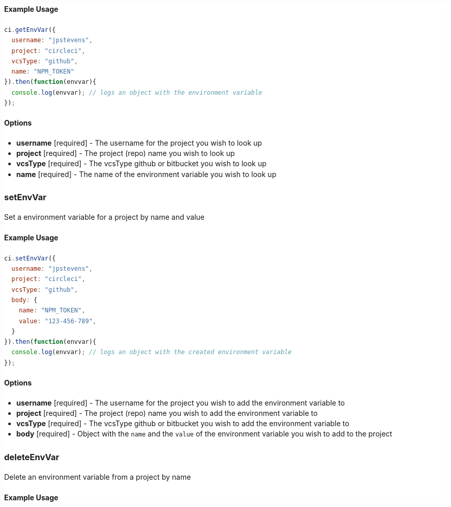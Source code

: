 #### Example Usage

```javascript
ci.getEnvVar({
  username: "jpstevens",
  project: "circleci",
  vcsType: "github",
  name: "NPM_TOKEN"
}).then(function(envvar){
  console.log(envvar); // logs an object with the environment variable
});
```

#### Options
- **username** [required] - The username for the project you wish to look up
- **project** [required] - The project (repo) name you wish to look up
- **vcsType** [required] - The vcsType github or bitbucket you wish to look up
- **name** [required] - The name of the environment variable you wish to look up


### setEnvVar

Set a environment variable for a project by name and value

#### Example Usage

```javascript
ci.setEnvVar({
  username: "jpstevens",
  project: "circleci",
  vcsType: "github",
  body: {
    name: "NPM_TOKEN",
    value: "123-456-789",
  }
}).then(function(envvar){
  console.log(envvar); // logs an object with the created environment variable
});
```

#### Options
- **username** [required] - The username for the project you wish to add the environment variable to
- **project** [required] - The project (repo) name you wish to add the environment variable to
- **vcsType** [required] - The vcsType github or bitbucket you wish to add the environment variable to
- **body** [required] - Object with the `name` and the `value` of the environment variable you wish to add to the project

### deleteEnvVar

Delete an environment variable from a project by name

#### Example Usage
